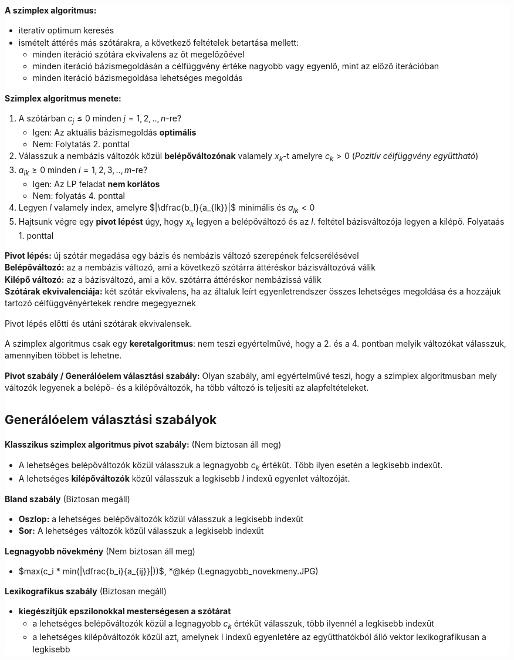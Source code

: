 
**A szimplex algoritmus:**

- iteratív optimum keresés
- ismételt áttérés más szótárakra, a következő feltételek betartása mellett:
    - minden iteráció szótára ekvivalens az őt megelőzőével
    - minden iteráció bázismegoldásán a célfüggvény értéke nagyobb vagy egyenlő, mint az előző iterációban
    - minden iteráció bázismegoldása lehetséges megoldás

**Szimplex algoritmus menete:**
1. A szótárban $c_j \le 0$ minden $j = 1,2,..,n$-re?
	- Igen: Az aktuális bázismegoldás **optimális**
	- Nem: Folytatás 2. ponttal
2. Válasszuk a nembázis változók közül **belépőváltozónak** valamely $x_k$-t amelyre $c_k \gt 0$ (*Pozitív célfüggvény együttható*)
3. $a_{ik} \ge 0$ minden $i=1,2,3,..,m$-re?
	- Igen: Az LP feladat **nem korlátos**
	- Nem: folyatás 4. ponttal
4. Legyen $l$ valamely index, amelyre $|\dfrac{b_l}{a_{lk}}|$ minimális és $a_{lk} \lt 0$
5. Hajtsunk végre egy **pivot lépést** úgy, hogy $x_k$ legyen a belépőváltozó és az $l.$ feltétel bázisváltozója legyen a kilépő. Folyataás 1. ponttal

**Pivot lépés:** új szótár megadása egy bázis és nembázis változó szerepének felcserélésével  
**Belépőváltozó:** az a nembázis változó, ami a következő szótárra áttéréskor bázisváltozóvá válik  
**Kilépő változó:** az a bázisváltozó, ami a köv. szótárra áttéréskor nembázissá válik  
**Szótárak ekvivalenciája:** két szótár ekvivalens, ha az általuk leírt egyenletrendszer összes lehetséges megoldása és a hozzájuk tartozó célfüggvényértekek rendre megegyeznek  

Pivot lépés előtti és utáni szótárak ekvivalensek.  

A szimplex algoritmus csak egy **keretalgoritmus**: nem teszi egyértelművé, hogy a 2. és a 4. pontban melyik változókat válasszuk, amennyiben többet is lehetne.  

**Pivot szabály / Generálóelem választási szabály:** Olyan szabály, ami egyértelművé teszi, hogy a szimplex algoritmusban mely változók legyenek a belépő- és a kilépőváltozók, ha több változó is teljesíti az alapfeltételeket.


## Generálóelem választási szabályok


**Klasszikus szimplex algoritmus pivot szabály:** (Nem biztosan áll meg)
- A lehetséges belépőváltozók közül válasszuk a legnagyobb $c_k$ értékűt. Több ilyen esetén a legkisebb indexűt.
- A lehetséges **kilépőváltozók** közül válasszuk a legkisebb $l$ indexű egyenlet változóját.

**Bland szabály** (Biztosan megáll)
- **Oszlop:** a lehetséges belépőváltozók közül válasszuk a legkisebb indexűt
- **Sor:** A lehetséges változók közül válasszuk a legkisebb indexűt

**Legnagyobb növekmény** (Nem biztosan áll meg)
- $max(c_i * min(|\dfrac{b_i}{a_{ij}}|))$, 
*@kép (Legnagyobb_novekmeny.JPG)

**Lexikografikus szabály** (Biztosan megáll)
- **kiegészítjük epszilonokkal mesterségesen a szótárat**
	- a lehetséges belépőváltozók közül a legnagyobb $c_k$ értékűt válasszuk, több ilyennél a legkisebb indexűt
	- a lehetséges kilépőváltozók közül azt, amelynek l indexű egyenletére az együtthatókból álló vektor lexikografikusan a legkisebb
